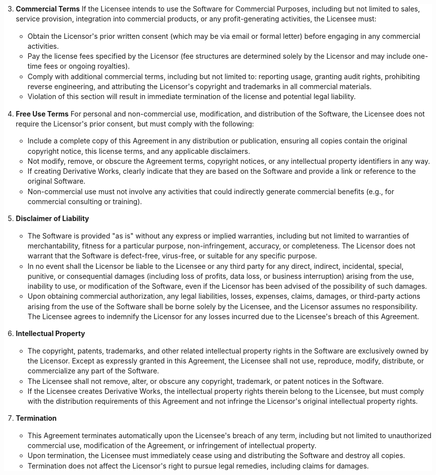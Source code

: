 3. **Commercial Terms**
   If the Licensee intends to use the Software for Commercial Purposes, including but not limited to sales, service provision, integration into commercial products, or any profit-generating activities, the Licensee must:
   - Obtain the Licensor's prior written consent (which may be via email or formal letter) before engaging in any commercial activities.
   - Pay the license fees specified by the Licensor (fee structures are determined solely by the Licensor and may include one-time fees or ongoing royalties).
   - Comply with additional commercial terms, including but not limited to: reporting usage, granting audit rights, prohibiting reverse engineering, and attributing the Licensor's copyright and trademarks in all commercial materials.
   - Violation of this section will result in immediate termination of the license and potential legal liability.

4. **Free Use Terms**
   For personal and non-commercial use, modification, and distribution of the Software, the Licensee does not require the Licensor's prior consent, but must comply with the following:
   - Include a complete copy of this Agreement in any distribution or publication, ensuring all copies contain the original copyright notice, this license terms, and any applicable disclaimers.
   - Not modify, remove, or obscure the Agreement terms, copyright notices, or any intellectual property identifiers in any way.
   - If creating Derivative Works, clearly indicate that they are based on the Software and provide a link or reference to the original Software.
   - Non-commercial use must not involve any activities that could indirectly generate commercial benefits (e.g., for commercial consulting or training).

5. **Disclaimer of Liability**
   - The Software is provided "as is" without any express or implied warranties, including but not limited to warranties of merchantability, fitness for a particular purpose, non-infringement, accuracy, or completeness. The Licensor does not warrant that the Software is defect-free, virus-free, or suitable for any specific purpose.
   - In no event shall the Licensor be liable to the Licensee or any third party for any direct, indirect, incidental, special, punitive, or consequential damages (including loss of profits, data loss, or business interruption) arising from the use, inability to use, or modification of the Software, even if the Licensor has been advised of the possibility of such damages.
   - Upon obtaining commercial authorization, any legal liabilities, losses, expenses, claims, damages, or third-party actions arising from the use of the Software shall be borne solely by the Licensee, and the Licensor assumes no responsibility. The Licensee agrees to indemnify the Licensor for any losses incurred due to the Licensee's breach of this Agreement.

6. **Intellectual Property**
   - The copyright, patents, trademarks, and other related intellectual property rights in the Software are exclusively owned by the Licensor. Except as expressly granted in this Agreement, the Licensee shall not use, reproduce, modify, distribute, or commercialize any part of the Software.
   - The Licensee shall not remove, alter, or obscure any copyright, trademark, or patent notices in the Software.
   - If the Licensee creates Derivative Works, the intellectual property rights therein belong to the Licensee, but must comply with the distribution requirements of this Agreement and not infringe the Licensor's original intellectual property rights.

7. **Termination**
   - This Agreement terminates automatically upon the Licensee's breach of any term, including but not limited to unauthorized commercial use, modification of the Agreement, or infringement of intellectual property.
   - Upon termination, the Licensee must immediately cease using and distributing the Software and destroy all copies.
   - Termination does not affect the Licensor's right to pursue legal remedies, including claims for damages.
